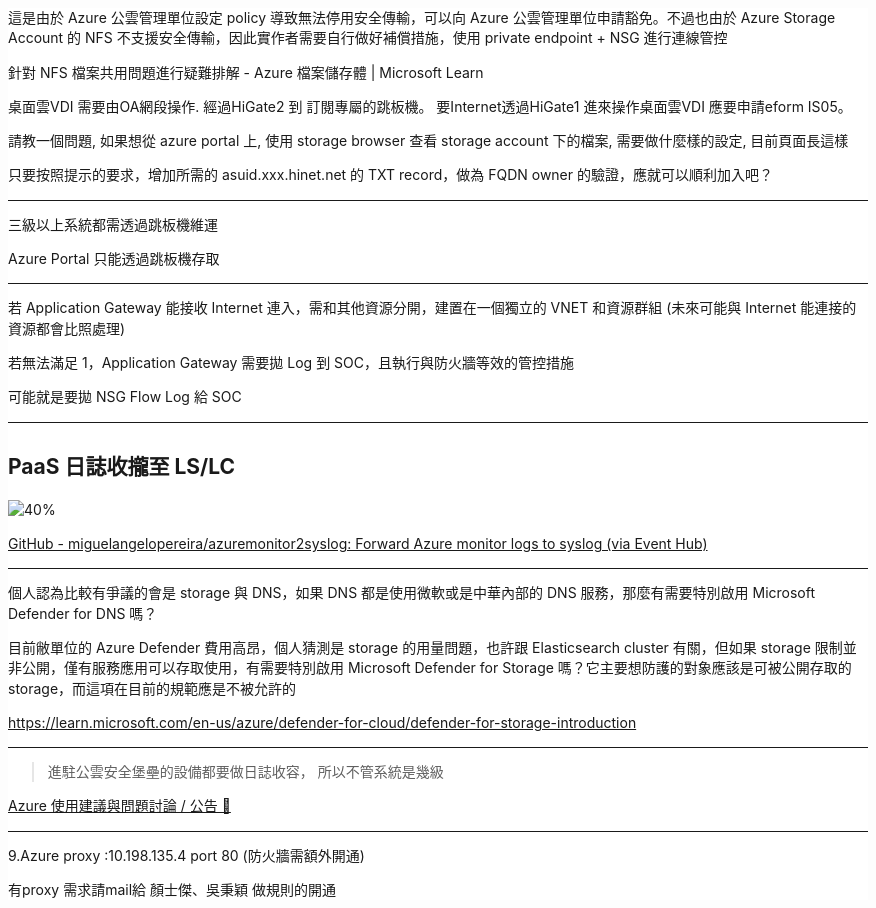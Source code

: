 這是由於 Azure 公雲管理單位設定 policy 導致無法停用安全傳輸，可以向 Azure 公雲管理單位申請豁免。不過也由於 Azure Storage Account 的 NFS 不支援安全傳輸，因此實作者需要自行做好補償措施，使用 private endpoint + NSG 進行連線管控
 

 

針對 NFS 檔案共用問題進行疑難排解 - Azure 檔案儲存體 | Microsoft Learn

桌面雲VDI  需要由OA網段操作.  經過HiGate2 到  訂閱專屬的跳板機。   要Internet透過HiGate1 進來操作桌面雲VDI 應要申請eform IS05。

請教一個問題, 如果想從 azure portal 上, 使用 storage browser 查看 storage account 下的檔案, 需要做什麼樣的設定, 目前頁面長這樣

只要按照提示的要求，增加所需的 asuid.xxx.hinet.net 的 TXT record，做為 FQDN owner 的驗證，應就可以順利加入吧？

---
三級以上系統都需透過跳板機維運
	
Azure Portal 只能透過跳板機存取

---
若 Application Gateway 能接收 Internet 連入，需和其他資源分開，建置在一個獨立的 VNET 和資源群組 (未來可能與 Internet 能連接的資源都會比照處理)
	
若無法滿足 1，Application Gateway 需要拋 Log 到 SOC，且執行與防火牆等效的管控措施

可能就是要拋 NSG Flow Log 給 SOC



---
## PaaS 日誌收攏至 LS/LC

![40%](./assets/azure-monitor-2-syslog_overview.png)

[GitHub - miguelangelopereira/azuremonitor2syslog: Forward Azure monitor logs to syslog (via Event Hub)](https://github.com/miguelangelopereira/azuremonitor2syslog/)

---
個人認為比較有爭議的會是 storage 與 DNS，如果 DNS 都是使用微軟或是中華內部的 DNS 服務，那麼有需要特別啟用 Microsoft Defender for DNS 嗎？
 
目前敝單位的 Azure Defender 費用高昂，個人猜測是 storage 的用量問題，也許跟 Elasticsearch cluster 有關，但如果 storage 限制並非公開，僅有服務應用可以存取使用，有需要特別啟用 Microsoft Defender for Storage 嗎？它主要想防護的對象應該是可被公開存取的 storage，而這項在目前的規範應是不被允許的

https://learn.microsoft.com/en-us/azure/defender-for-cloud/defender-for-storage-introduction

---

> 進駐公雲安全堡壘的設備都要做日誌收容，
> 所以不管系統是幾級


[Azure 使用建議與問題討論 / 公告 📢](https://teams.microsoft.com/l/message/19:c3761d499de64d45ad8cd035582900be@thread.tacv2/1666149108017?tenantId=54eb9440-cf03-45fe-835e-61bd4ce515c8&groupId=a88fcc0c-e7ad-4b25-ac90-f2ed0bc64fd1&parentMessageId=1666149108017&teamName=Azure%20%E4%BD%BF%E7%94%A8%E5%BB%BA%E8%AD%B0%E8%88%87%E5%95%8F%E9%A1%8C%E8%A8%8E%E8%AB%96&channelName=%E5%85%AC%E5%91%8A%20%F0%9F%93%A2&createdTime=1666149108017&allowXTenantAccess=false)

---
9.Azure proxy :10.198.135.4  port 80 (防火牆需額外開通)

有proxy 需求請mail給 顏士傑、吳秉穎 做規則的開通
